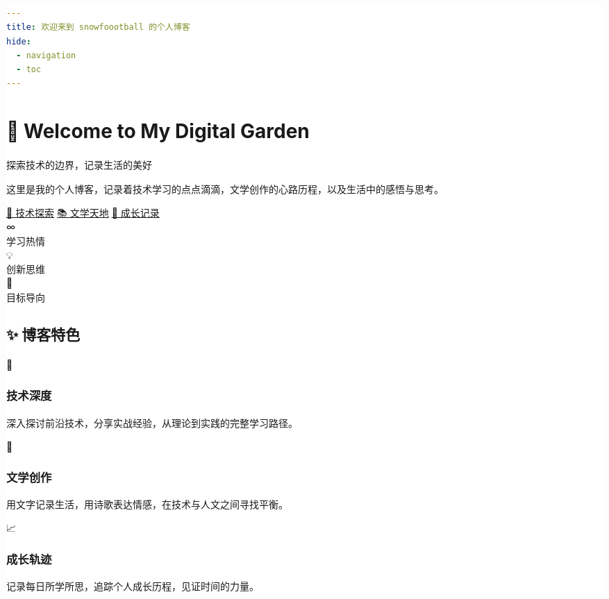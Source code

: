 ```yaml
---
title: 欢迎来到 snowfoootball 的个人博客
hide:
  - navigation
  - toc
---
```


<div class="hero-section" id="hero">
  <div class="hero-content">
    <h1 class="hero-title">🌟 Welcome to My Digital Garden</h1>
    <p class="hero-subtitle">探索技术的边界，记录生活的美好</p>
    <div class="hero-description">
      <p>这里是我的个人博客，记录着技术学习的点点滴滴，文学创作的心路历程，以及生活中的感悟与思考。</p>
    </div>
    <div class="hero-buttons">
      <a href="技术学习/" class="btn btn-primary">🚀 技术探索</a>
      <a href="文学作品/" class="btn btn-secondary">📚 文学天地</a>
      <a href="日周记总结/" class="btn btn-accent">📝 成长记录</a>
    </div>
  </div>
  <div class="hero-stats">
    <div class="stat-item">
      <div class="stat-number">∞</div>
      <div class="stat-label">学习热情</div>
    </div>
    <div class="stat-item">
      <div class="stat-number">💡</div>
      <div class="stat-label">创新思维</div>
    </div>
    <div class="stat-item">
      <div class="stat-number">🎯</div>
      <div class="stat-label">目标导向</div>
    </div>
  </div>
</div>

<div class="features-section">
  <div class="container">
    <h2 class="section-title">✨ 博客特色</h2>
    <div class="features-grid">
      <div class="feature-card">
        <div class="feature-icon">🔬</div>
        <h3>技术深度</h3>
        <p>深入探讨前沿技术，分享实战经验，从理论到实践的完整学习路径。</p>
      </div>
      <div class="feature-card">
        <div class="feature-icon">🎨</div>
        <h3>文学创作</h3>
        <p>用文字记录生活，用诗歌表达情感，在技术与人文之间寻找平衡。</p>
      </div>
      <div class="feature-card">
        <div class="feature-icon">📈</div>
        <h3>成长轨迹</h3>
        <p>记录每日所学所思，追踪个人成长历程，见证时间的力量。</p>
      </div>
    </div>
  </div>
</div>
